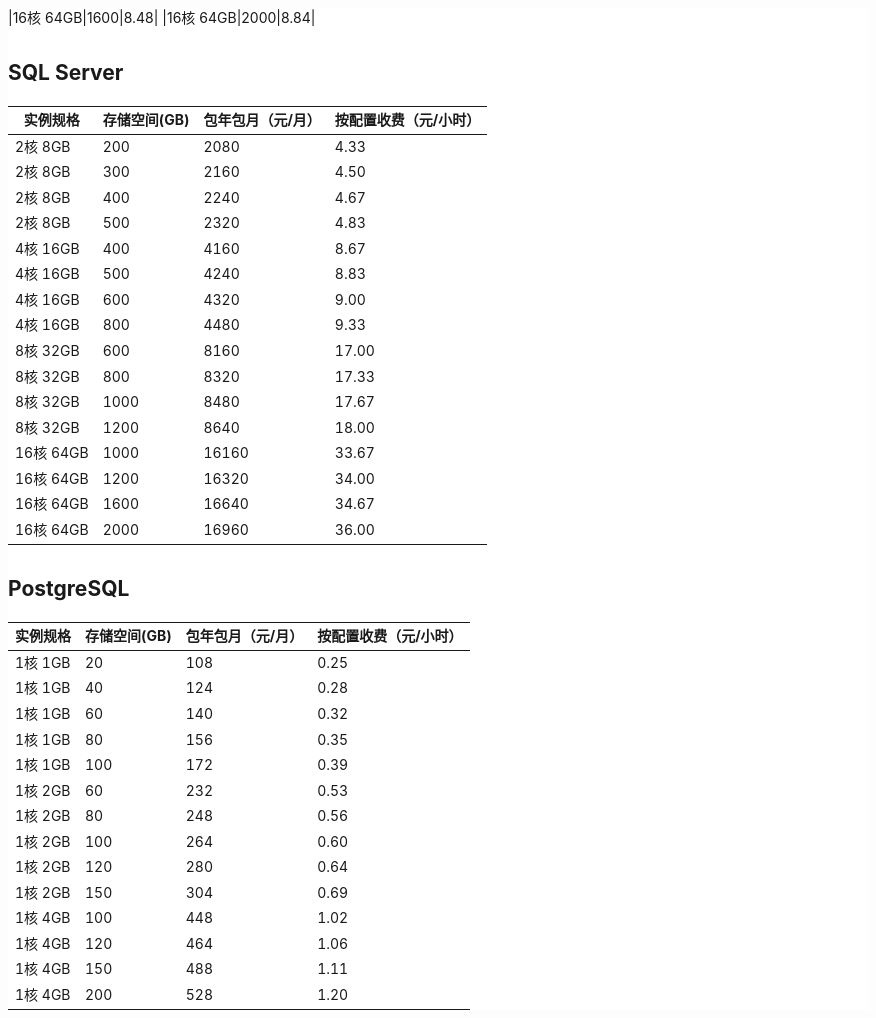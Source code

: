 |16核 64GB|1600|8.48|
|16核 64GB|2000|8.84|

## SQL Server
|实例规格|存储空间(GB)|包年包月（元/月）|按配置收费（元/小时）|
|---|---|---|---|
|2核 8GB|200|2080|4.33|
|2核 8GB|300|2160|4.50|
|2核 8GB|400|2240|4.67|
|2核 8GB|500|2320|4.83|
|4核 16GB|400|4160|8.67|
|4核 16GB|500|4240|8.83|
|4核 16GB|600|4320|9.00|
|4核 16GB|800|4480|9.33|
|8核 32GB|600|8160|17.00|
|8核 32GB|800|8320|17.33|
|8核 32GB|1000|8480|17.67|
|8核 32GB|1200|8640|18.00|
|16核 64GB|1000|16160|33.67|
|16核 64GB|1200|16320|34.00|
|16核 64GB|1600|16640|34.67|
|16核 64GB|2000|16960|36.00|

## PostgreSQL 
|实例规格|存储空间(GB)|包年包月（元/月）|按配置收费（元/小时）|
|---|---|---|---|
|1核 1GB|20|108|0.25|
|1核 1GB|40|124|0.28|
|1核 1GB|60|140|0.32|
|1核 1GB|80|156|0.35|
|1核 1GB|100|172|0.39|
|1核 2GB|60|232|0.53|
|1核 2GB|80|248|0.56|
|1核 2GB|100|264|0.60|
|1核 2GB|120|280|0.64|
|1核 2GB|150|304|0.69|
|1核 4GB|100|448|1.02|
|1核 4GB|120|464|1.06|
|1核 4GB|150|488|1.11|
|1核 4GB|200|528|1.20|